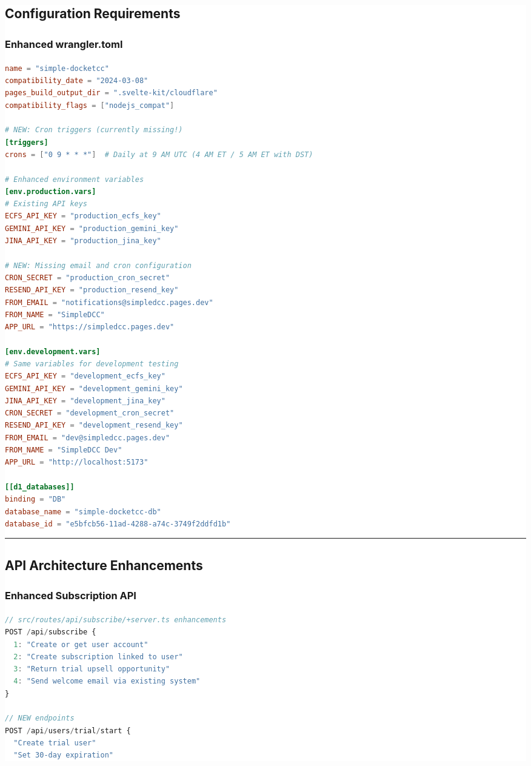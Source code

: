 ## **Configuration Requirements**

### **Enhanced wrangler.toml**
```toml
name = "simple-docketcc"
compatibility_date = "2024-03-08"
pages_build_output_dir = ".svelte-kit/cloudflare"
compatibility_flags = ["nodejs_compat"]

# NEW: Cron triggers (currently missing!)
[triggers]
crons = ["0 9 * * *"]  # Daily at 9 AM UTC (4 AM ET / 5 AM ET with DST)

# Enhanced environment variables
[env.production.vars]
# Existing API keys
ECFS_API_KEY = "production_ecfs_key"
GEMINI_API_KEY = "production_gemini_key"  
JINA_API_KEY = "production_jina_key"

# NEW: Missing email and cron configuration
CRON_SECRET = "production_cron_secret"
RESEND_API_KEY = "production_resend_key"
FROM_EMAIL = "notifications@simpledcc.pages.dev"
FROM_NAME = "SimpleDCC"
APP_URL = "https://simpledcc.pages.dev"

[env.development.vars]
# Same variables for development testing
ECFS_API_KEY = "development_ecfs_key"
GEMINI_API_KEY = "development_gemini_key"
JINA_API_KEY = "development_jina_key"
CRON_SECRET = "development_cron_secret"
RESEND_API_KEY = "development_resend_key"
FROM_EMAIL = "dev@simpledcc.pages.dev"
FROM_NAME = "SimpleDCC Dev"
APP_URL = "http://localhost:5173"

[[d1_databases]]
binding = "DB"
database_name = "simple-docketcc-db"
database_id = "e5bfcb56-11ad-4288-a74c-3749f2ddfd1b"
```

---

## **API Architecture Enhancements**

### **Enhanced Subscription API**
```typescript
// src/routes/api/subscribe/+server.ts enhancements
POST /api/subscribe {
  1: "Create or get user account"
  2: "Create subscription linked to user"  
  3: "Return trial upsell opportunity"
  4: "Send welcome email via existing system"
}

// NEW endpoints
POST /api/users/trial/start {
  "Create trial user"
  "Set 30-day expiration"
```